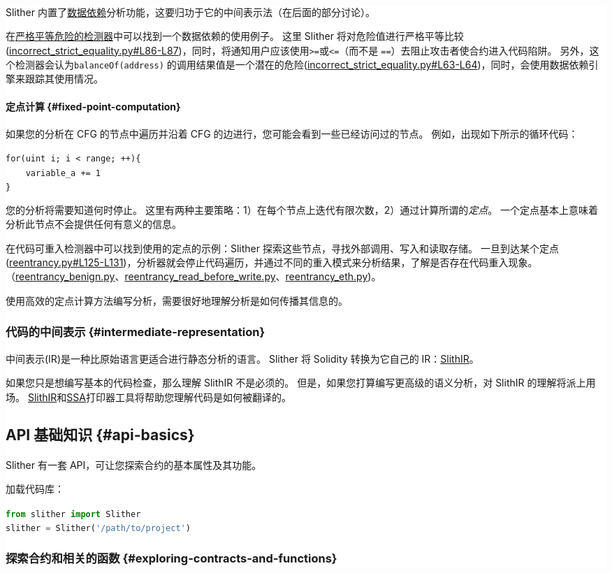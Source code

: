 Slither 内置了[数据依赖](https://github.com/crytic/slither/wiki/data-dependency)分析功能，这要归功于它的中间表示法（在后面的部分讨论）。

在[严格平等危险的检测器](https://github.com/crytic/slither/wiki/Detector-Documentation#dangerous-strict-equalities)中可以找到一个数据依赖的使用例子。 这里 Slither 将对危险值进行严格平等比较([incorrect_strict_equality.py#L86-L87](https://github.com/crytic/slither/blob/6d86220a53603476f9567c3358524ea4db07fb25/slither/detectors/statements/incorrect_strict_equality.py#L86-L87))，同时，将通知用户应该使用`>=`或`<=`（而不是 `==`）去阻止攻击者使合约进入代码陷阱。 另外，这个检测器会认为`balanceOf(address)` 的调用结果值是一个潜在的危险([incorrect_strict_equality.py#L63-L64](https://github.com/crytic/slither/blob/6d86220a53603476f9567c3358524ea4db07fb25/slither/detectors/statements/incorrect_strict_equality.py#L63-L64))，同时，会使用数据依赖引擎来跟踪其使用情况。

#### 定点计算 {#fixed-point-computation}

如果您的分析在 CFG 的节点中遍历并沿着 CFG 的边进行，您可能会看到一些已经访问过的节点。 例如，出现如下所示的循环代码：

```solidity
for(uint i; i < range; ++){
    variable_a += 1
}
```

您的分析将需要知道何时停止。 这里有两种主要策略：1）在每个节点上迭代有限次数，2）通过计算所谓的*定点*。 一个定点基本上意味着分析此节点不会提供任何有意义的信息。

在代码可重入检测器中可以找到使用的定点的示例：Slither 探索这些节点，寻找外部调用、写入和读取存储。 一旦到达某个定点 ([reentrancy.py#L125-L131](https://github.com/crytic/slither/blob/master/slither/detectors/reentrancy/reentrancy.py#L125-L131))，分析器就会停止代码遍历，并通过不同的重入模式来分析结果，了解是否存在代码重入现象。（[reentrancy_benign.py](https://github.com/crytic/slither/blob/b275bcc824b1b932310cf03b6bfb1a1fef0ebae1/slither/detectors/reentrancy/reentrancy_benign.py)、[reentrancy_read_before_write.py](https://github.com/crytic/slither/blob/b275bcc824b1b932310cf03b6bfb1a1fef0ebae1/slither/detectors/reentrancy/reentrancy_read_before_write.py)、[reentrancy_eth.py](https://github.com/crytic/slither/blob/b275bcc824b1b932310cf03b6bfb1a1fef0ebae1/slither/detectors/reentrancy/reentrancy_eth.py))。

使用高效的定点计算方法编写分析，需要很好地理解分析是如何传播其信息的。

### 代码的中间表示 {#intermediate-representation}

中间表示(IR)是一种比原始语言更适合进行静态分析的语言。 Slither 将 Solidity 转换为它自己的 IR：[SlithIR](https://github.com/crytic/slither/wiki/SlithIR)。

如果您只是想编写基本的代码检查，那么理解 SlithIR 不是必须的。 但是，如果您打算编写更高级的语义分析，对 SlithIR 的理解将派上用场。 [SlithIR](https://github.com/crytic/slither/wiki/Printer-documentation#slithir)和[SSA](https://github.com/crytic/slither/wiki/Printer-documentation#slithir-ssa)打印器工具将帮助您理解代码是如何被翻译的。

## API 基础知识 {#api-basics}

Slither 有一套 API，可让您探索合约的基本属性及其功能。

加载代码库：

```python
from slither import Slither
slither = Slither('/path/to/project')

```

### 探索合约和相关的函数 {#exploring-contracts-and-functions}
